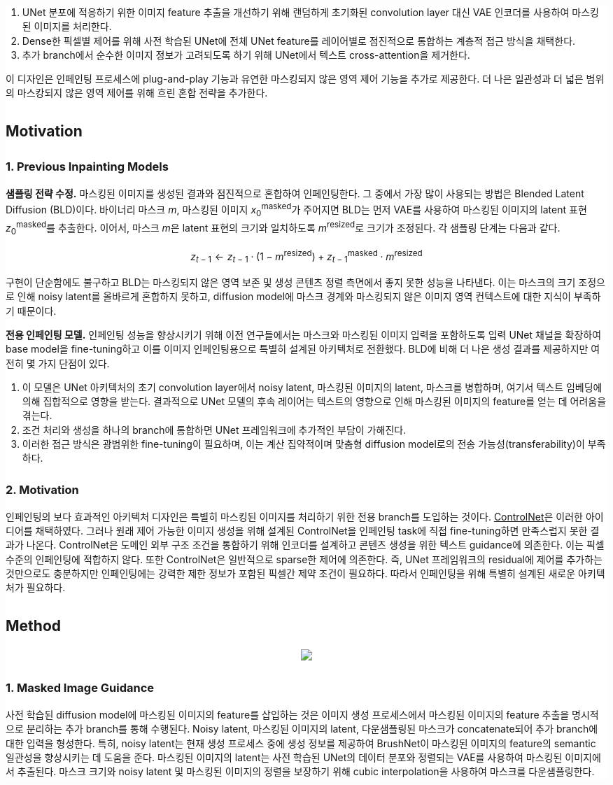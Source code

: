1. UNet 분포에 적응하기 위한 이미지 feature 추출을 개선하기 위해 랜덤하게 초기화된 convolution layer 대신 VAE 인코더를 사용하여 마스킹된 이미지를 처리한다. 
2. Dense한 픽셀별 제어를 위해 사전 학습된 UNet에 전체 UNet feature를 레이어별로 점진적으로 통합하는 계층적 접근 방식을 채택한다. 
3. 추가 branch에서 순수한 이미지 정보가 고려되도록 하기 위해 UNet에서 텍스트 cross-attention을 제거한다. 

이 디자인은 인페인팅 프로세스에 plug-and-play 기능과 유연한 마스킹되지 않은 영역 제어 기능을 추가로 제공한다. 더 나은 일관성과 더 넓은 범위의 마스캉되지 않은 영역 제어를 위해 흐린 혼합 전략을 추가한다. 

## Motivation
### 1. Previous Inpainting Models
**샘플링 전략 수정.** 마스킹된 이미지를 생성된 결과와 점진적으로 혼합하여 인페인팅한다. 그 중에서 가장 많이 사용되는 방법은 Blended Latent Diffusion (BLD)이다. 바이너리 마스크 $m$, 마스킹된 이미지 $x_0^\textrm{masked}$가 주어지면 BLD는 먼저 VAE를 사용하여 마스킹된 이미지의 latent 표현 $z_0^\textrm{masked}$를 추출한다. 이어서, 마스크 $m$은 latent 표현의 크기와 일치하도록 $m^\textrm{resized}$로 크기가 조정된다. 각 샘플링 단계는 다음과 같다.

$$
\begin{equation}
z_{t-1} \leftarrow z_{t-1} \cdot (1 - m^\textrm{resized}) + z_{t-1}^\textrm{masked} \cdot m^\textrm{resized}
\end{equation}
$$

구현이 단순함에도 불구하고 BLD는 마스킹되지 않은 영역 보존 및 생성 콘텐츠 정렬 측면에서 좋지 못한 성능을 나타낸다. 이는 마스크의 크기 조정으로 인해 noisy latent를 올바르게 혼합하지 못하고, diffusion model에 마스크 경계와 마스킹되지 않은 이미지 영역 컨텍스트에 대한 지식이 부족하기 때문이다. 

**전용 인페인팅 모델.** 인페인팅 성능을 향상시키기 위해 이전 연구들에서는 마스크와 마스킹된 이미지 입력을 포함하도록 입력 UNet 채널을 확장하여 base model을 fine-tuning하고 이를 이미지 인페인팅용으로 특별히 설계된 아키텍처로 전환했다. BLD에 비해 더 나은 생성 결과를 제공하지만 여전히 몇 가지 단점이 있다. 

1. 이 모델은 UNet 아키텍처의 초기 convolution layer에서 noisy latent, 마스킹된 이미지의 latent, 마스크를 병합하며, 여기서 텍스트 임베딩에 의해 집합적으로 영향을 받는다. 결과적으로 UNet 모델의 후속 레이어는 텍스트의 영향으로 인해 마스킹된 이미지의 feature를 얻는 데 어려움을 겪는다. 
2. 조건 처리와 생성을 하나의 branch에 통합하면 UNet 프레임워크에 추가적인 부담이 가해진다. 
3. 이러한 접근 방식은 광범위한 fine-tuning이 필요하며, 이는 계산 집약적이며 맞춤형 diffusion model로의 전송 가능성(transferability)이 부족하다. 

### 2. Motivation
인페인팅의 보다 효과적인 아키텍처 디자인은 특별히 마스킹된 이미지를 처리하기 위한 전용 branch를 도입하는 것이다. [ControlNet](https://kimjy99.github.io/논문리뷰/controlnet)은 이러한 아이디어를 채택하였다. 그러나 원래 제어 가능한 이미지 생성을 위해 설계된 ControlNet을 인페인팅 task에 직접 fine-tuning하면 만족스럽지 못한 결과가 나온다. ControlNet은 도메인 외부 구조 조건을 통합하기 위해 인코더를 설계하고 콘텐츠 생성을 위한 텍스트 guidance에 의존한다. 이는 픽셀 수준의 인페인팅에 적합하지 않다. 또한 ControlNet은 일반적으로 sparse한 제어에 의존한다. 즉, UNet 프레임워크의 residual에 제어를 추가하는 것만으로도 충분하지만 인페인팅에는 강력한 제한 정보가 포함된 픽셀간 제약 조건이 필요하다. 따라서 인페인팅을 위해 특별히 설계된 새로운 아키텍처가 필요하다. 

## Method
<center><img src='{{"/assets/img/brushnet/brushnet-fig3.webp" | relative_url}}' width="100%"></center>

### 1. Masked Image Guidance
사전 학습된 diffusion model에 마스킹된 이미지의 feature를 삽입하는 것은 이미지 생성 프로세스에서 마스킹된 이미지의 feature 추출을 명시적으로 분리하는 추가 branch를 통해 수행된다. Noisy latent, 마스킹된 이미지의 latent, 다운샘플링된 마스크가 concatenate되어 추가 branch에 대한 입력을 형성한다. 특히, noisy latent는 현재 생성 프로세스 중에 생성 정보를 제공하여 BrushNet이 마스킹된 이미지의 feature의 semantic 일관성을 향상시키는 데 도움을 준다. 마스킹된 이미지의 latent는 사전 학습된 UNet의 데이터 분포와 정렬되는 VAE를 사용하여 마스킹된 이미지에서 추출된다. 마스크 크기와 noisy latent 및 마스킹된 이미지의 정렬을 보장하기 위해 cubic interpolation을 사용하여 마스크를 다운샘플링한다. 
